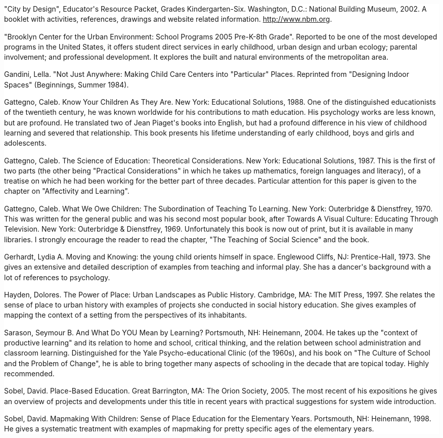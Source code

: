    "City by Design", Educator's Resource Packet, Grades Kindergarten-Six. Washington, D.C.:  National Building Museum, 2002. A booklet with activities, references, drawings and website related information. http://www.nbm.org.
<p>
    "Brooklyn Center for the Urban Environment:  School Programs 2005 Pre-K-8th Grade". Reported to be one of the most developed programs in the United States, it offers student direct services in early childhood, urban design and urban ecology; parental involvement; and professional development. It explores the built and natural environments of the metropolitan area.
   </p>
<p>
    Gandini, Lella. "Not Just Anywhere:  Making Child Care Centers into "Particular" Places. Reprinted from "Designing Indoor Spaces" (Beginnings, Summer 1984).
   </p>
<p>
    Gattegno, Caleb. Know Your Children As They Are. New York:  Educational Solutions, 1988. One of the distinguished educationists of the twentieth century, he was known worldwide for his contributions to math education. His psychology works are less known, but are profound. He translated two of Jean Piaget's books into English, but had a profound difference in his view of childhood learning and severed that relationship. This book presents his lifetime understanding of early childhood, boys and girls and adolescents.
   </p>
<p>
    Gattegno, Caleb. The Science of Education:  Theoretical Considerations. New York:  Educational Solutions, 1987. This is the first of two parts (the other being "Practical Considerations" in which he takes up mathematics, foreign languages and literacy), of a treatise on which he had been working for the better part of three decades. Particular attention for this paper is given to the chapter on "Affectivity and Learning".
   </p>
<p>
    Gattegno, Caleb. What We Owe Children: The Subordination of Teaching To Learning. New York:  Outerbridge &amp; Dienstfrey, 1970. This was written for the general public and was his second most popular book, after Towards A Visual Culture:  Educating Through Television. New York:  Outerbridge &amp; Dienstfrey, 1969. Unfortunately this book is now out of print, but it is available in many libraries. I strongly encourage the reader to read the chapter, "The Teaching of Social Science" and the book.
   </p>
<p>
    Gerhardt, Lydia A. Moving and Knowing:  the young child orients himself in space. Englewood Cliffs, NJ:  Prentice-Hall, 1973. She gives an extensive and detailed description of examples from teaching and informal play. She has a dancer's background with a lot of references to psychology.
   </p>
<p>
    Hayden, Dolores. The Power of Place:  Urban Landscapes as Public History. Cambridge, MA:  The MIT Press, 1997. She relates the sense of place to urban history with examples of projects she conducted in social history education. She gives examples of mapping the context of a setting from the perspectives of its inhabitants.
   </p>
<p>
    Sarason, Seymour B. And What Do YOU Mean by Learning?  Portsmouth, NH:  Heinemann, 2004. He takes up the "context of productive learning" and its relation to home and school, critical thinking, and the relation between school administration and classroom learning. Distinguished for the Yale Psycho-educational Clinic (of the 1960s), and his book on "The Culture of School and the Problem of Change", he is able to bring together many aspects of schooling in the decade that are topical today. Highly recommended.
   </p>
<p>
    Sobel, David. Place-Based Education. Great Barrington, MA:  The Orion Society, 2005. The most recent of his expositions he gives an overview of projects and developments under this title in recent years with practical suggestions for system wide introduction.
   </p>
<p>
    Sobel, David. Mapmaking With Children:  Sense of Place Education for the Elementary Years. Portsmouth, NH:  Heinemann, 1998. He gives a systematic treatment with examples of mapmaking for pretty specific ages of the elementary years.
